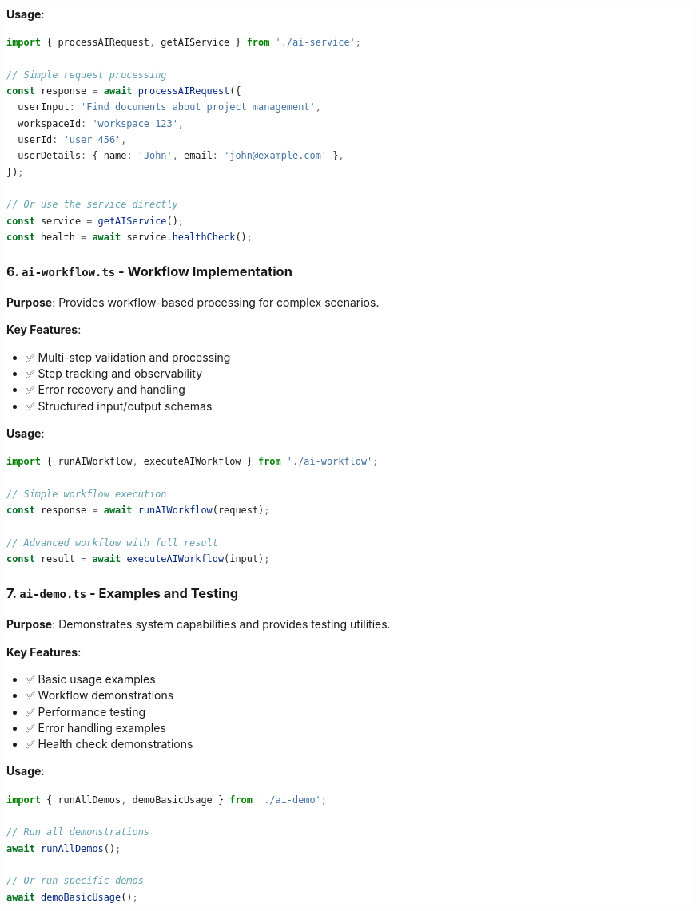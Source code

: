 **Usage**:

```typescript
import { processAIRequest, getAIService } from './ai-service';

// Simple request processing
const response = await processAIRequest({
  userInput: 'Find documents about project management',
  workspaceId: 'workspace_123',
  userId: 'user_456',
  userDetails: { name: 'John', email: 'john@example.com' },
});

// Or use the service directly
const service = getAIService();
const health = await service.healthCheck();
```

### **6. `ai-workflow.ts` - Workflow Implementation**

**Purpose**: Provides workflow-based processing for complex scenarios.

**Key Features**:

- ✅ Multi-step validation and processing
- ✅ Step tracking and observability
- ✅ Error recovery and handling
- ✅ Structured input/output schemas

**Usage**:

```typescript
import { runAIWorkflow, executeAIWorkflow } from './ai-workflow';

// Simple workflow execution
const response = await runAIWorkflow(request);

// Advanced workflow with full result
const result = await executeAIWorkflow(input);
```

### **7. `ai-demo.ts` - Examples and Testing**

**Purpose**: Demonstrates system capabilities and provides testing utilities.

**Key Features**:

- ✅ Basic usage examples
- ✅ Workflow demonstrations
- ✅ Performance testing
- ✅ Error handling examples
- ✅ Health check demonstrations

**Usage**:

```typescript
import { runAllDemos, demoBasicUsage } from './ai-demo';

// Run all demonstrations
await runAllDemos();

// Or run specific demos
await demoBasicUsage();
```
